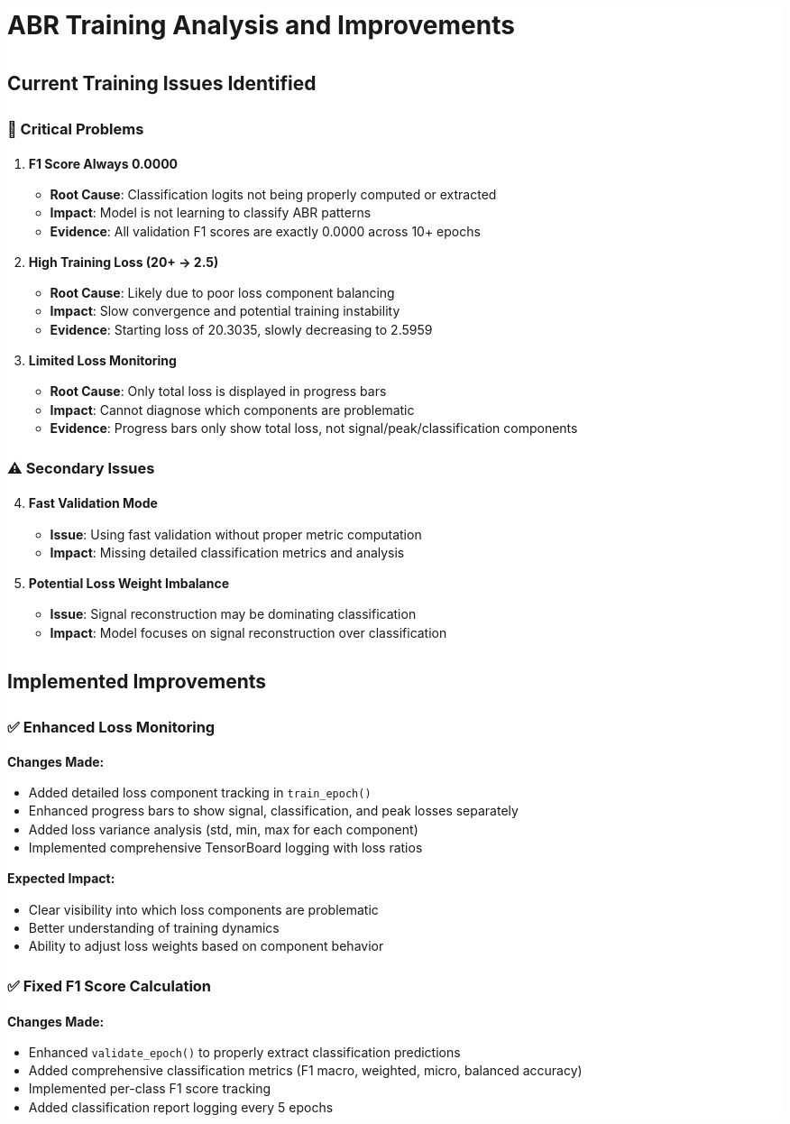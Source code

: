 # ABR Training Analysis and Improvements

## Current Training Issues Identified

### 🚨 Critical Problems

1. **F1 Score Always 0.0000**
   - **Root Cause**: Classification logits not being properly computed or extracted
   - **Impact**: Model is not learning to classify ABR patterns
   - **Evidence**: All validation F1 scores are exactly 0.0000 across 10+ epochs

2. **High Training Loss (20+ → 2.5)**
   - **Root Cause**: Likely due to poor loss component balancing
   - **Impact**: Slow convergence and potential training instability
   - **Evidence**: Starting loss of 20.3035, slowly decreasing to 2.5959

3. **Limited Loss Monitoring**
   - **Root Cause**: Only total loss is displayed in progress bars
   - **Impact**: Cannot diagnose which components are problematic
   - **Evidence**: Progress bars only show total loss, not signal/peak/classification components

### ⚠️ Secondary Issues

4. **Fast Validation Mode**
   - **Issue**: Using fast validation without proper metric computation
   - **Impact**: Missing detailed classification metrics and analysis

5. **Potential Loss Weight Imbalance**
   - **Issue**: Signal reconstruction may be dominating classification
   - **Impact**: Model focuses on signal reconstruction over classification

## Implemented Improvements

### ✅ Enhanced Loss Monitoring

**Changes Made:**
- Added detailed loss component tracking in `train_epoch()`
- Enhanced progress bars to show signal, classification, and peak losses separately
- Added loss variance analysis (std, min, max for each component)
- Implemented comprehensive TensorBoard logging with loss ratios

**Expected Impact:**
- Clear visibility into which loss components are problematic
- Better understanding of training dynamics
- Ability to adjust loss weights based on component behavior

### ✅ Fixed F1 Score Calculation

**Changes Made:**
- Enhanced `validate_epoch()` to properly extract classification predictions
- Added comprehensive classification metrics (F1 macro, weighted, micro, balanced accuracy)
- Implemented per-class F1 score tracking
- Added classification report logging every 5 epochs
